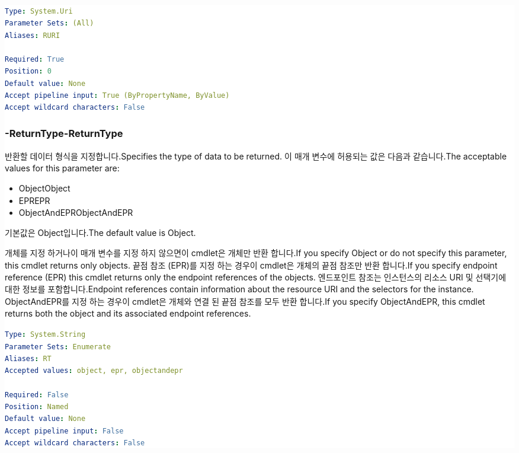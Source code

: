 ```yaml
Type: System.Uri
Parameter Sets: (All)
Aliases: RURI

Required: True
Position: 0
Default value: None
Accept pipeline input: True (ByPropertyName, ByValue)
Accept wildcard characters: False
```

### <span data-ttu-id="1a500-234">-ReturnType</span><span class="sxs-lookup"><span data-stu-id="1a500-234">-ReturnType</span></span>
<span data-ttu-id="1a500-235">반환할 데이터 형식을 지정합니다.</span><span class="sxs-lookup"><span data-stu-id="1a500-235">Specifies the type of data to be returned.</span></span>
<span data-ttu-id="1a500-236">이 매개 변수에 허용되는 값은 다음과 같습니다.</span><span class="sxs-lookup"><span data-stu-id="1a500-236">The acceptable values for this parameter are:</span></span>

- <span data-ttu-id="1a500-237">Object</span><span class="sxs-lookup"><span data-stu-id="1a500-237">Object</span></span>
- <span data-ttu-id="1a500-238">EPR</span><span class="sxs-lookup"><span data-stu-id="1a500-238">EPR</span></span>
- <span data-ttu-id="1a500-239">ObjectAndEPR</span><span class="sxs-lookup"><span data-stu-id="1a500-239">ObjectAndEPR</span></span>

<span data-ttu-id="1a500-240">기본값은 Object입니다.</span><span class="sxs-lookup"><span data-stu-id="1a500-240">The default value is Object.</span></span>

<span data-ttu-id="1a500-241">개체를 지정 하거나이 매개 변수를 지정 하지 않으면이 cmdlet은 개체만 반환 합니다.</span><span class="sxs-lookup"><span data-stu-id="1a500-241">If you specify Object or do not specify this parameter, this cmdlet returns only objects.</span></span>
<span data-ttu-id="1a500-242">끝점 참조 (EPR)를 지정 하는 경우이 cmdlet은 개체의 끝점 참조만 반환 합니다.</span><span class="sxs-lookup"><span data-stu-id="1a500-242">If you specify endpoint reference (EPR) this cmdlet returns only the endpoint references of the objects.</span></span>
<span data-ttu-id="1a500-243">엔드포인트 참조는 인스턴스의 리소스 URI 및 선택기에 대한 정보를 포함합니다.</span><span class="sxs-lookup"><span data-stu-id="1a500-243">Endpoint references contain information about the resource URI and the selectors for the instance.</span></span>
<span data-ttu-id="1a500-244">ObjectAndEPR를 지정 하는 경우이 cmdlet은 개체와 연결 된 끝점 참조를 모두 반환 합니다.</span><span class="sxs-lookup"><span data-stu-id="1a500-244">If you specify ObjectAndEPR, this cmdlet returns both the object and its associated endpoint references.</span></span>

```yaml
Type: System.String
Parameter Sets: Enumerate
Aliases: RT
Accepted values: object, epr, objectandepr

Required: False
Position: Named
Default value: None
Accept pipeline input: False
Accept wildcard characters: False
```
